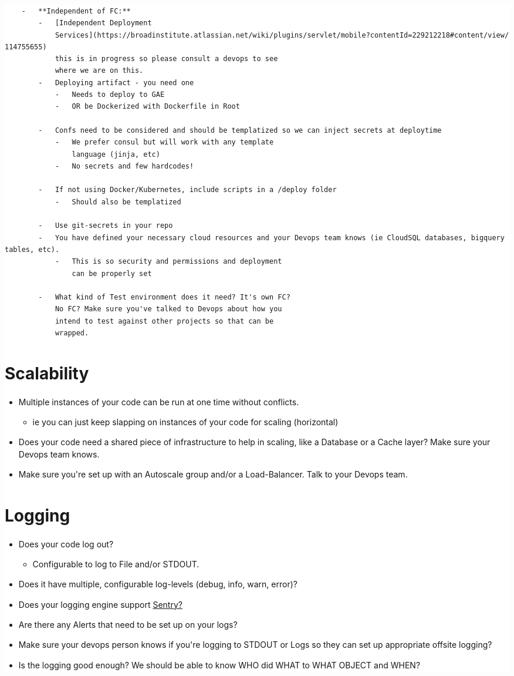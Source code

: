         -   **Independent of FC:**  
            -   [Independent Deployment
                Services](https://broadinstitute.atlassian.net/wiki/plugins/servlet/mobile?contentId=229212218#content/view/114755655)
                this is in progress so please consult a devops to see
                where we are on this.
            -   Deploying artifact - you need one  
                -   Needs to deploy to GAE
                -   OR be Dockerized with Dockerfile in Root

            -   Confs need to be considered and should be templatized so we can inject secrets at deploytime  
                -   We prefer consul but will work with any template
                    language (jinja, etc)
                -   No secrets and few hardcodes!

            -   If not using Docker/Kubernetes, include scripts in a /deploy folder  
                -   Should also be templatized

            -   Use git-secrets in your repo
            -   You have defined your necessary cloud resources and your Devops team knows (ie CloudSQL databases, bigquery tables, etc).  
                -   This is so security and permissions and deployment
                    can be properly set

            -   What kind of Test environment does it need? It's own FC?
                No FC? Make sure you've talked to Devops about how you
                intend to test against other projects so that can be
                wrapped.

Scalability
===========

-   Multiple instances of your code can be run at one time without conflicts.  
    -   ie you can just keep slapping on instances of your code for
        scaling (horizontal)

-   Does your code need a shared piece of infrastructure to help in
    scaling, like a Database or a Cache layer? Make sure your Devops
    team knows.
-   Make sure you're set up with an Autoscale group and/or a
    Load-Balancer. Talk to your Devops team.

Logging
=======

-   Does your code log out?  
    -   Configurable to log to File and/or STDOUT.

-   Does it have multiple, configurable log-levels (debug, info, warn,
    error)?
-   Does your logging engine support
    [Sentry?](https://docs.sentry.io/quickstart/)
-   Are there any Alerts that need to be set up on your logs?
-   Make sure your devops person knows if you're logging to STDOUT or
    Logs so they can set up appropriate offsite logging?
-   Is the logging good enough? We should be able to know WHO did WHAT
    to WHAT OBJECT and WHEN?
